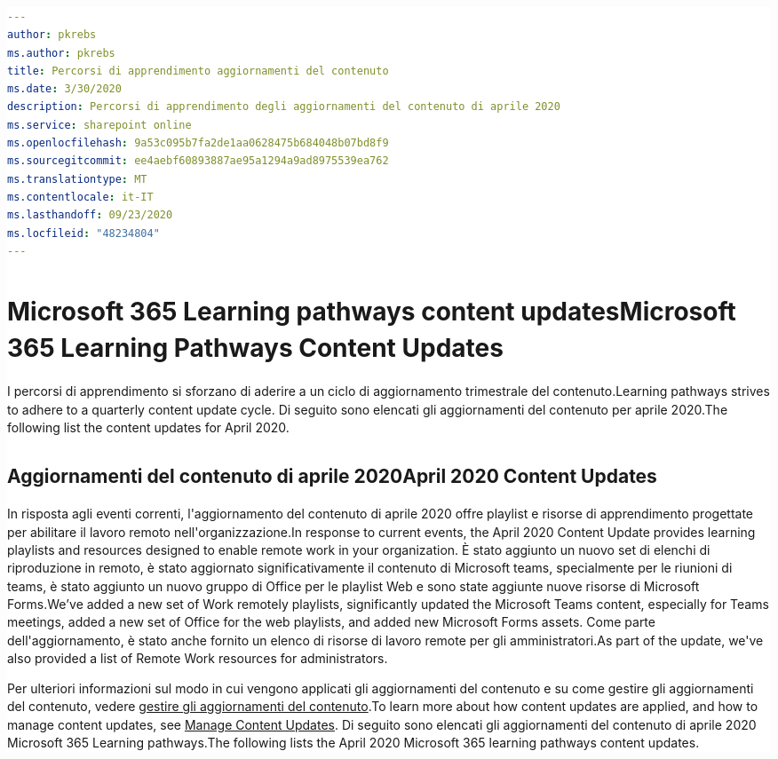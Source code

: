 ```yaml
---
author: pkrebs
ms.author: pkrebs
title: Percorsi di apprendimento aggiornamenti del contenuto
ms.date: 3/30/2020
description: Percorsi di apprendimento degli aggiornamenti del contenuto di aprile 2020
ms.service: sharepoint online
ms.openlocfilehash: 9a53c095b7fa2de1aa0628475b684048b07bd8f9
ms.sourcegitcommit: ee4aebf60893887ae95a1294a9ad8975539ea762
ms.translationtype: MT
ms.contentlocale: it-IT
ms.lasthandoff: 09/23/2020
ms.locfileid: "48234804"
---
```

# <a name="microsoft-365-learning-pathways-content-updates"></a><span data-ttu-id="6935d-103">Microsoft 365 Learning pathways content updates</span><span class="sxs-lookup"><span data-stu-id="6935d-103">Microsoft 365 Learning Pathways Content Updates</span></span>
<span data-ttu-id="6935d-104">I percorsi di apprendimento si sforzano di aderire a un ciclo di aggiornamento trimestrale del contenuto.</span><span class="sxs-lookup"><span data-stu-id="6935d-104">Learning pathways strives to adhere to a quarterly content update cycle.</span></span> <span data-ttu-id="6935d-105">Di seguito sono elencati gli aggiornamenti del contenuto per aprile 2020.</span><span class="sxs-lookup"><span data-stu-id="6935d-105">The following list the content updates for April 2020.</span></span>

## <a name="april-2020-content-updates"></a><span data-ttu-id="6935d-106">Aggiornamenti del contenuto di aprile 2020</span><span class="sxs-lookup"><span data-stu-id="6935d-106">April 2020 Content Updates</span></span>
 <span data-ttu-id="6935d-107">In risposta agli eventi correnti, l'aggiornamento del contenuto di aprile 2020 offre playlist e risorse di apprendimento progettate per abilitare il lavoro remoto nell'organizzazione.</span><span class="sxs-lookup"><span data-stu-id="6935d-107">In response to current events, the April 2020 Content Update provides learning playlists and resources designed to enable remote work in your organization.</span></span> <span data-ttu-id="6935d-108">È stato aggiunto un nuovo set di elenchi di riproduzione in remoto, è stato aggiornato significativamente il contenuto di Microsoft teams, specialmente per le riunioni di teams, è stato aggiunto un nuovo gruppo di Office per le playlist Web e sono state aggiunte nuove risorse di Microsoft Forms.</span><span class="sxs-lookup"><span data-stu-id="6935d-108">We’ve added a new set of Work remotely playlists, significantly updated the Microsoft Teams content, especially for Teams meetings, added a new set of Office for the web playlists, and added new Microsoft Forms assets.</span></span> <span data-ttu-id="6935d-109">Come parte dell'aggiornamento, è stato anche fornito un elenco di risorse di lavoro remote per gli amministratori.</span><span class="sxs-lookup"><span data-stu-id="6935d-109">As part of the update, we've also provided a list of Remote Work resources for administrators.</span></span>  
 
 <span data-ttu-id="6935d-110">Per ulteriori informazioni sul modo in cui vengono applicati gli aggiornamenti del contenuto e su come gestire gli aggiornamenti del contenuto, vedere [gestire gli aggiornamenti del contenuto](custom_contentupdatesmanage.md).</span><span class="sxs-lookup"><span data-stu-id="6935d-110">To learn more about how content updates are applied, and how to manage content updates, see [Manage Content Updates](custom_contentupdatesmanage.md).</span></span> <span data-ttu-id="6935d-111">Di seguito sono elencati gli aggiornamenti del contenuto di aprile 2020 Microsoft 365 Learning pathways.</span><span class="sxs-lookup"><span data-stu-id="6935d-111">The following lists the April 2020 Microsoft 365 learning pathways content updates.</span></span> 
